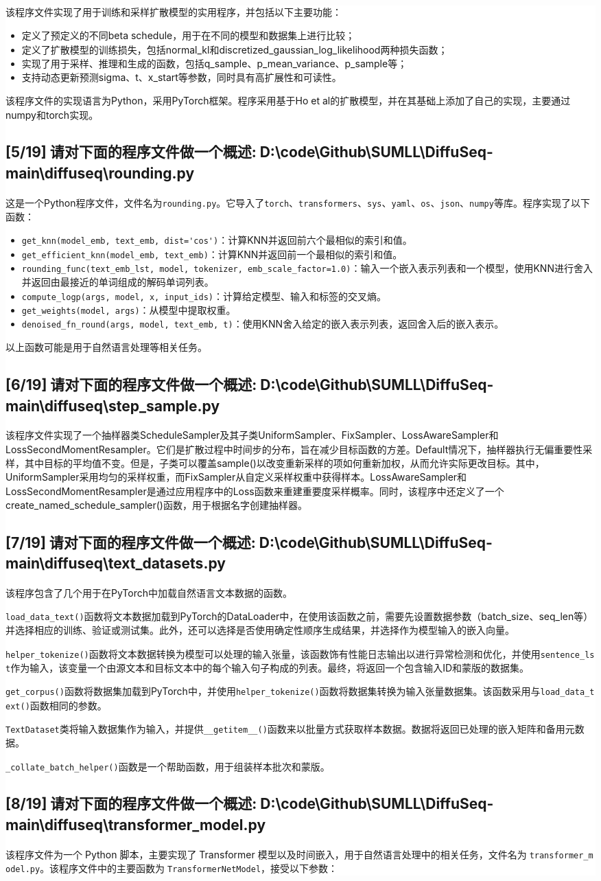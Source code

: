 该程序文件实现了用于训练和采样扩散模型的实用程序，并包括以下主要功能：
- 定义了预定义的不同beta schedule，用于在不同的模型和数据集上进行比较；
- 定义了扩散模型的训练损失，包括normal_kl和discretized_gaussian_log_likelihood两种损失函数；
- 实现了用于采样、推理和生成的函数，包括q_sample、p_mean_variance、p_sample等；
- 支持动态更新预测sigma、t、x_start等参数，同时具有高扩展性和可读性。

该程序文件的实现语言为Python，采用PyTorch框架。程序采用基于Ho et al的扩散模型，并在其基础上添加了自己的实现，主要通过numpy和torch实现。

## [5/19] 请对下面的程序文件做一个概述: D:\code\Github\SUMLL\DiffuSeq-main\diffuseq\rounding.py

这是一个Python程序文件，文件名为`rounding.py`。它导入了`torch`、`transformers`、`sys`、`yaml`、`os`、`json`、`numpy`等库。程序实现了以下函数：

- `get_knn(model_emb, text_emb, dist='cos')`：计算KNN并返回前六个最相似的索引和值。
- `get_efficient_knn(model_emb, text_emb)`：计算KNN并返回前一个最相似的索引和值。
- `rounding_func(text_emb_lst, model, tokenizer, emb_scale_factor=1.0)`：输入一个嵌入表示列表和一个模型，使用KNN进行舍入并返回由最接近的单词组成的解码单词列表。
- `compute_logp(args, model, x, input_ids)`：计算给定模型、输入和标签的交叉熵。
- `get_weights(model, args)`：从模型中提取权重。
- `denoised_fn_round(args, model, text_emb, t)`：使用KNN舍入给定的嵌入表示列表，返回舍入后的嵌入表示。

以上函数可能是用于自然语言处理等相关任务。

## [6/19] 请对下面的程序文件做一个概述: D:\code\Github\SUMLL\DiffuSeq-main\diffuseq\step_sample.py

该程序文件实现了一个抽样器类ScheduleSampler及其子类UniformSampler、FixSampler、LossAwareSampler和LossSecondMomentResampler。它们是扩散过程中时间步的分布，旨在减少目标函数的方差。Default情况下，抽样器执行无偏重要性采样，其中目标的平均值不变。但是，子类可以覆盖sample()以改变重新采样的项如何重新加权，从而允许实际更改目标。其中，UniformSampler采用均匀的采样权重，而FixSampler从自定义采样权重中获得样本。LossAwareSampler和LossSecondMomentResampler是通过应用程序中的Loss函数来重建重要度采样概率。同时，该程序中还定义了一个create_named_schedule_sampler()函数，用于根据名字创建抽样器。

## [7/19] 请对下面的程序文件做一个概述: D:\code\Github\SUMLL\DiffuSeq-main\diffuseq\text_datasets.py

该程序包含了几个用于在PyTorch中加载自然语言文本数据的函数。

`load_data_text()`函数将文本数据加载到PyTorch的DataLoader中，在使用该函数之前，需要先设置数据参数（batch_size、seq_len等）并选择相应的训练、验证或测试集。此外，还可以选择是否使用确定性顺序生成结果，并选择作为模型输入的嵌入向量。

`helper_tokenize()`函数将文本数据转换为模型可以处理的输入张量，该函数饰有性能日志输出以进行异常检测和优化，并使用`sentence_lst`作为输入，该变量一个由源文本和目标文本中的每个输入句子构成的列表。最终，将返回一个包含输入ID和蒙版的数据集。

`get_corpus()`函数将数据集加载到PyTorch中，并使用`helper_tokenize()`函数将数据集转换为输入张量数据集。该函数采用与`load_data_text()`函数相同的参数。

`TextDataset`类将输入数据集作为输入，并提供`__getitem__()`函数来以批量方式获取样本数据。数据将返回已处理的嵌入矩阵和备用元数据。

`_collate_batch_helper()`函数是一个帮助函数，用于组装样本批次和蒙版。

## [8/19] 请对下面的程序文件做一个概述: D:\code\Github\SUMLL\DiffuSeq-main\diffuseq\transformer_model.py

该程序文件为一个 Python 脚本，主要实现了 Transformer 模型以及时间嵌入，用于自然语言处理中的相关任务，文件名为 `transformer_model.py`。该程序文件中的主要函数为 `TransformerNetModel`，接受以下参数：
